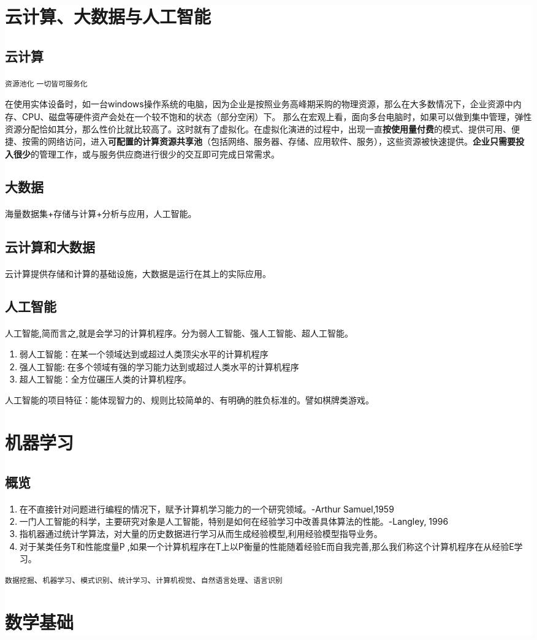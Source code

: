 # 云计算、大数据与人工智能

## 云计算

`资源池化` `一切皆可服务化`

​	在使用实体设备时，如一台windows操作系统的电脑，因为企业是按照业务高峰期采购的物理资源，那么在大多数情况下，企业资源中内存、CPU、磁盘等硬件资产会处在一个较不饱和的状态（部分空闲）下。 那么在宏观上看，面向多台电脑时，如果可以做到集中管理，弹性资源分配恰如其分，那么性价比就比较高了。这时就有了虚拟化。在虚拟化演进的过程中，出现一直**按使用量付费**的模式、提供可用、便捷、按需的网络访问，进入**可配置的计算资源共享池**（包括网络、服务器、存储、应用软件、服务），这些资源被快速提供。**企业只需要投入很少**的管理工作，或与服务供应商进行很少的交互即可完成日常需求。

## 大数据

海量数据集+存储与计算+分析与应用，人工智能。



## 云计算和大数据

云计算提供存储和计算的基础设施，大数据是运行在其上的实际应用。



## 人工智能

人工智能,简而言之,就是会学习的计算机程序。分为弱人工智能、强人工智能、超人工智能。

1. 弱人工智能：在某一个领域达到或超过人类顶尖水平的计算机程序
2. 强人工智能: 在多个领域有强的学习能力达到或超过人类水平的计算机程序
3. 超人工智能：全方位碾压人类的计算机程序。

人工智能的项目特征：能体现智力的、规则比较简单的、有明确的胜负标准的。譬如棋牌类游戏。







# 机器学习

## 概览

1. 在不直接针对问题进行编程的情况下，赋予计算机学习能力的一个研究领域。-Arthur Samuel,1959
2. 一门人工智能的科学，主要研究对象是人工智能，特别是如何在经验学习中改善具体算法的性能。-Langley, 1996
3. 指机器通过统计学算法，对大量的历史数据进行学习从而生成经验模型,利用经验模型指导业务。
4. 对于某类任务T和性能度量P ,如果一个计算机程序在T上以P衡量的性能随着经验E而自我完善,那么我们称这个计算机程序在从经验E学习。



`数据挖掘`、`机器学习`、`模式识别`、`统计学习`、`计算机视觉`、`自然语言处理`、`语言识别`



# 数学基础
